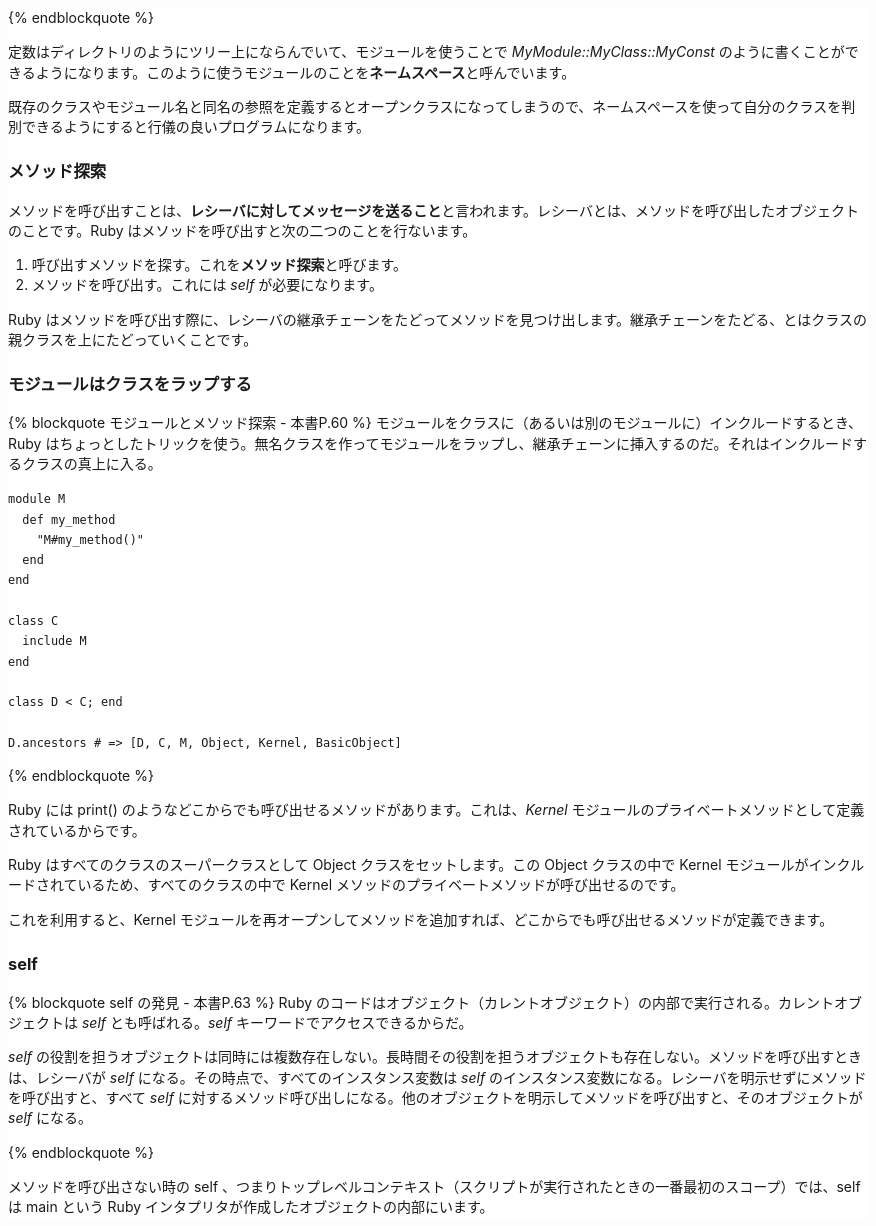 {% endblockquote %}

定数はディレクトリのようにツリー上にならんでいて、モジュールを使うことで <em>MyModule::MyClass::MyConst</em> のように書くことができるようになります。このように使うモジュールのことを<strong>ネームスペース</strong>と呼んでいます。

既存のクラスやモジュール名と同名の参照を定義するとオープンクラスになってしまうので、ネームスペースを使って自分のクラスを判別できるようにすると行儀の良いプログラムになります。

<h3>メソッド探索</h3>

メソッドを呼び出すことは、<strong>レシーバに対してメッセージを送ること</strong>と言われます。レシーバとは、メソッドを呼び出したオブジェクトのことです。Ruby はメソッドを呼び出すと次の二つのことを行ないます。

<ol><li>呼び出すメソッドを探す。これを<strong>メソッド探索</strong>と呼びます。</li>
<li>メソッドを呼び出す。これには <em>self</em> が必要になります。</li></ol>

Ruby はメソッドを呼び出す際に、レシーバの継承チェーンをたどってメソッドを見つけ出します。継承チェーンをたどる、とはクラスの親クラスを上にたどっていくことです。

<h3>モジュールはクラスをラップする</h3>

{% blockquote モジュールとメソッド探索 - 本書P.60 %}
モジュールをクラスに（あるいは別のモジュールに）インクルードするとき、Ruby はちょっとしたトリックを使う。無名クラスを作ってモジュールをラップし、継承チェーンに挿入するのだ。それはインクルードするクラスの真上に入る。

<pre class="code"><code><span class="keyword">module</span> M
  <span class="keyword">def</span> my_method
    <span class="str">&quot;M#my_method()&quot;</span>
  <span class="keyword">end</span>
<span class="keyword">end</span>
 
<span class="keyword">class</span> C
  include M
<span class="keyword">end</span>
 
<span class="keyword">class</span> D &lt; C; <span class="keyword">end</span>
 
D.ancestors <span class="rem"># =&gt; [D, C, M, Object, Kernel, BasicObject]</span></code></pre>


{% endblockquote %}

Ruby には print() のようなどこからでも呼び出せるメソッドがあります。これは、<em>Kernel</em> モジュールのプライベートメソッドとして定義されているからです。

Ruby はすべてのクラスのスーパークラスとして Object クラスをセットします。この Object クラスの中で Kernel モジュールがインクルードされているため、すべてのクラスの中で Kernel メソッドのプライベートメソッドが呼び出せるのです。

これを利用すると、Kernel モジュールを再オープンしてメソッドを追加すれば、どこからでも呼び出せるメソッドが定義できます。

<h3>self</h3>

{% blockquote self の発見 - 本書P.63 %}
Ruby のコードはオブジェクト（カレントオブジェクト）の内部で実行される。カレントオブジェクトは <em>self</em> とも呼ばれる。<em>self</em> キーワードでアクセスできるからだ。

<em>self</em> の役割を担うオブジェクトは同時には複数存在しない。長時間その役割を担うオブジェクトも存在しない。メソッドを呼び出すときは、レシーバが <em>self</em> になる。その時点で、すべてのインスタンス変数は <em>self</em> のインスタンス変数になる。レシーバを明示せずにメソッドを呼び出すと、すべて <em>self</em> に対するメソッド呼び出しになる。他のオブジェクトを明示してメソッドを呼び出すと、そのオブジェクトが <em>self</em> になる。


{% endblockquote %}

メソッドを呼び出さない時の self 、つまりトップレベルコンテキスト（スクリプトが実行されたときの一番最初のスコープ）では、self は main という Ruby インタプリタが作成したオブジェクトの内部にいます。
